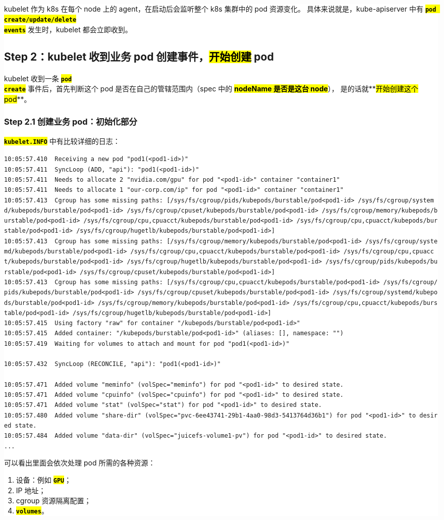 kubelet 作为 k8s 在每个 node 上的 agent，在启动后会监听整个 k8s 集群中的 pod 资源变化。
具体来说就是，kube-apiserver 中有 **<mark><code>pod create/update/delete events</code></mark>** 发生时，kubelet 都会立即收到。

## Step 2：kubelet 收到业务 pod 创建事件，**<mark>开始创建</mark>** pod

kubelet 收到一条 **<mark><code>pod create</code></mark>** 事件后，首先判断这个
pod 是否在自己的管辖范围内（spec 中的 **<mark>nodeName 是否是这台 node</mark>**），
是的话就**<mark>开始创建这个 pod</mark>**。

### Step 2.1 创建业务 pod：初始化部分

**<mark><code>kubelet.INFO</code></mark>** 中有比较详细的日志：

```
10:05:57.410  Receiving a new pod "pod1(<pod1-id>)"
10:05:57.411  SyncLoop (ADD, "api"): "pod1(<pod1-id>)"
10:05:57.411  Needs to allocate 2 "nvidia.com/gpu" for pod "<pod1-id>" container "container1"
10:05:57.411  Needs to allocate 1 "our-corp.com/ip" for pod "<pod1-id>" container "container1"
10:05:57.413  Cgroup has some missing paths: [/sys/fs/cgroup/pids/kubepods/burstable/pod<pod1-id> /sys/fs/cgroup/systemd/kubepods/burstable/pod<pod1-id> /sys/fs/cgroup/cpuset/kubepods/burstable/pod<pod1-id> /sys/fs/cgroup/memory/kubepods/burstable/pod<pod1-id> /sys/fs/cgroup/cpu,cpuacct/kubepods/burstable/pod<pod1-id> /sys/fs/cgroup/cpu,cpuacct/kubepods/burstable/pod<pod1-id> /sys/fs/cgroup/hugetlb/kubepods/burstable/pod<pod1-id>]
10:05:57.413  Cgroup has some missing paths: [/sys/fs/cgroup/memory/kubepods/burstable/pod<pod1-id> /sys/fs/cgroup/systemd/kubepods/burstable/pod<pod1-id> /sys/fs/cgroup/cpu,cpuacct/kubepods/burstable/pod<pod1-id> /sys/fs/cgroup/cpu,cpuacct/kubepods/burstable/pod<pod1-id> /sys/fs/cgroup/hugetlb/kubepods/burstable/pod<pod1-id> /sys/fs/cgroup/pids/kubepods/burstable/pod<pod1-id> /sys/fs/cgroup/cpuset/kubepods/burstable/pod<pod1-id>]
10:05:57.413  Cgroup has some missing paths: [/sys/fs/cgroup/cpu,cpuacct/kubepods/burstable/pod<pod1-id> /sys/fs/cgroup/pids/kubepods/burstable/pod<pod1-id> /sys/fs/cgroup/cpuset/kubepods/burstable/pod<pod1-id> /sys/fs/cgroup/systemd/kubepods/burstable/pod<pod1-id> /sys/fs/cgroup/memory/kubepods/burstable/pod<pod1-id> /sys/fs/cgroup/cpu,cpuacct/kubepods/burstable/pod<pod1-id> /sys/fs/cgroup/hugetlb/kubepods/burstable/pod<pod1-id>]
10:05:57.415  Using factory "raw" for container "/kubepods/burstable/pod<pod1-id>"
10:05:57.415  Added container: "/kubepods/burstable/pod<pod1-id>" (aliases: [], namespace: "")
10:05:57.419  Waiting for volumes to attach and mount for pod "pod1(<pod1-id>)"

10:05:57.432  SyncLoop (RECONCILE, "api"): "pod1(<pod1-id>)"

10:05:57.471  Added volume "meminfo" (volSpec="meminfo") for pod "<pod1-id>" to desired state.
10:05:57.471  Added volume "cpuinfo" (volSpec="cpuinfo") for pod "<pod1-id>" to desired state.
10:05:57.471  Added volume "stat" (volSpec="stat") for pod "<pod1-id>" to desired state.
10:05:57.480  Added volume "share-dir" (volSpec="pvc-6ee43741-29b1-4aa0-98d3-5413764d36b1") for pod "<pod1-id>" to desired state.
10:05:57.484  Added volume "data-dir" (volSpec="juicefs-volume1-pv") for pod "<pod1-id>" to desired state.
...
```

可以看出里面会依次处理 pod 所需的各种资源：

1. 设备：例如 **<mark><code>GPU</code></mark>**；
2. IP 地址；
3. cgroup 资源隔离配置；
4. **<mark><code>volumes</code></mark>**。
